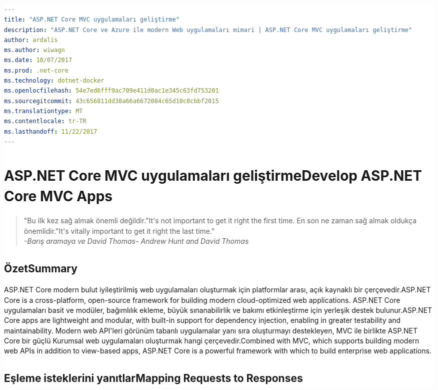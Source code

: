 ```yaml
---
title: "ASP.NET Core MVC uygulamaları geliştirme"
description: "ASP.NET Core ve Azure ile modern Web uygulamaları mimari | ASP.NET Core MVC uygulamaları geliştirme"
author: ardalis
ms.author: wiwagn
ms.date: 10/07/2017
ms.prod: .net-core
ms.technology: dotnet-docker
ms.openlocfilehash: 54e7ed6fff9ac709e411d0ac1e345c63fd753201
ms.sourcegitcommit: 43c656811dd38a66a6672084c65d10c0cbbf2015
ms.translationtype: MT
ms.contentlocale: tr-TR
ms.lasthandoff: 11/22/2017
---
```

# <a name="develop-aspnet-core-mvc-apps"></a><span data-ttu-id="db788-103">ASP.NET Core MVC uygulamaları geliştirme</span><span class="sxs-lookup"><span data-stu-id="db788-103">Develop ASP.NET Core MVC Apps</span></span>

> <span data-ttu-id="db788-104">"Bu ilk kez sağ almak önemli değildir.</span><span class="sxs-lookup"><span data-stu-id="db788-104">"It's not important to get it right the first time.</span></span> <span data-ttu-id="db788-105">En son ne zaman sağ almak oldukça önemlidir."</span><span class="sxs-lookup"><span data-stu-id="db788-105">It's vitally important to get it right the last time."</span></span>  
> <span data-ttu-id="db788-106">_-Barış aramaya ve David Thomas_</span><span class="sxs-lookup"><span data-stu-id="db788-106">_- Andrew Hunt and David Thomas_</span></span>

## <a name="summary"></a><span data-ttu-id="db788-107">Özet</span><span class="sxs-lookup"><span data-stu-id="db788-107">Summary</span></span>

<span data-ttu-id="db788-108">ASP.NET Core modern bulut iyileştirilmiş web uygulamaları oluşturmak için platformlar arası, açık kaynaklı bir çerçevedir.</span><span class="sxs-lookup"><span data-stu-id="db788-108">ASP.NET Core is a cross-platform, open-source framework for building modern cloud-optimized web applications.</span></span> <span data-ttu-id="db788-109">ASP.NET Core uygulamaları basit ve modüler, bağımlılık ekleme, büyük sınanabilirlik ve bakımı etkinleştirme için yerleşik destek bulunur.</span><span class="sxs-lookup"><span data-stu-id="db788-109">ASP.NET Core apps are lightweight and modular, with built-in support for dependency injection, enabling in greater testability and maintainability.</span></span> <span data-ttu-id="db788-110">Modern web API'leri görünüm tabanlı uygulamalar yanı sıra oluşturmayı destekleyen, MVC ile birlikte ASP.NET Core bir güçlü Kurumsal web uygulamaları oluşturmak hangi çerçevedir.</span><span class="sxs-lookup"><span data-stu-id="db788-110">Combined with MVC, which supports building modern web APIs in addition to view-based apps, ASP.NET Core is a powerful framework with which to build enterprise web applications.</span></span>

## <a name="mapping-requests-to-responses"></a><span data-ttu-id="db788-111">Eşleme isteklerini yanıtlar</span><span class="sxs-lookup"><span data-stu-id="db788-111">Mapping Requests to Responses</span></span>
